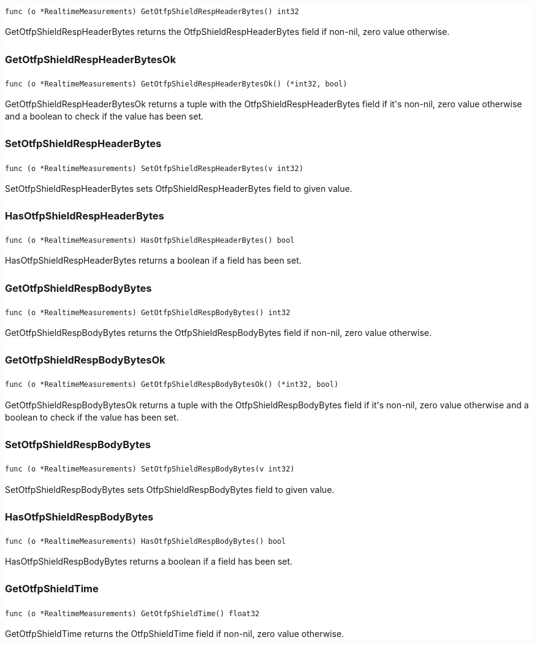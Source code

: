 `func (o *RealtimeMeasurements) GetOtfpShieldRespHeaderBytes() int32`

GetOtfpShieldRespHeaderBytes returns the OtfpShieldRespHeaderBytes field if non-nil, zero value otherwise.

### GetOtfpShieldRespHeaderBytesOk

`func (o *RealtimeMeasurements) GetOtfpShieldRespHeaderBytesOk() (*int32, bool)`

GetOtfpShieldRespHeaderBytesOk returns a tuple with the OtfpShieldRespHeaderBytes field if it's non-nil, zero value otherwise
and a boolean to check if the value has been set.

### SetOtfpShieldRespHeaderBytes

`func (o *RealtimeMeasurements) SetOtfpShieldRespHeaderBytes(v int32)`

SetOtfpShieldRespHeaderBytes sets OtfpShieldRespHeaderBytes field to given value.

### HasOtfpShieldRespHeaderBytes

`func (o *RealtimeMeasurements) HasOtfpShieldRespHeaderBytes() bool`

HasOtfpShieldRespHeaderBytes returns a boolean if a field has been set.

### GetOtfpShieldRespBodyBytes

`func (o *RealtimeMeasurements) GetOtfpShieldRespBodyBytes() int32`

GetOtfpShieldRespBodyBytes returns the OtfpShieldRespBodyBytes field if non-nil, zero value otherwise.

### GetOtfpShieldRespBodyBytesOk

`func (o *RealtimeMeasurements) GetOtfpShieldRespBodyBytesOk() (*int32, bool)`

GetOtfpShieldRespBodyBytesOk returns a tuple with the OtfpShieldRespBodyBytes field if it's non-nil, zero value otherwise
and a boolean to check if the value has been set.

### SetOtfpShieldRespBodyBytes

`func (o *RealtimeMeasurements) SetOtfpShieldRespBodyBytes(v int32)`

SetOtfpShieldRespBodyBytes sets OtfpShieldRespBodyBytes field to given value.

### HasOtfpShieldRespBodyBytes

`func (o *RealtimeMeasurements) HasOtfpShieldRespBodyBytes() bool`

HasOtfpShieldRespBodyBytes returns a boolean if a field has been set.

### GetOtfpShieldTime

`func (o *RealtimeMeasurements) GetOtfpShieldTime() float32`

GetOtfpShieldTime returns the OtfpShieldTime field if non-nil, zero value otherwise.

